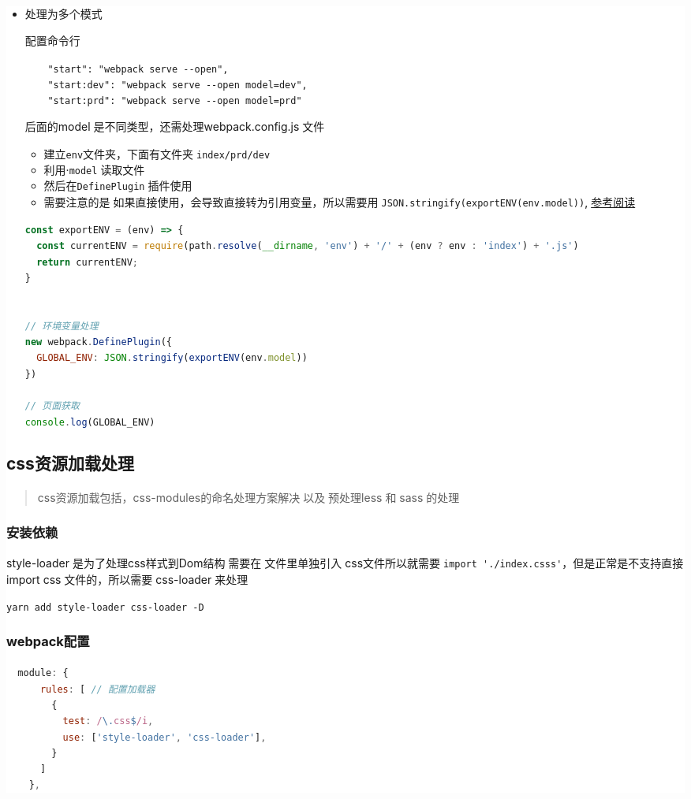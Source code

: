 - 处理为多个模式

    配置命令行

    ```shell
        "start": "webpack serve --open",
        "start:dev": "webpack serve --open model=dev",
        "start:prd": "webpack serve --open model=prd"
    ```

    后面的model 是不同类型，还需处理webpack.config.js 文件

    - 建立`env`文件夹，下面有文件夹 `index/prd/dev`
    - 利用·`model` 读取文件
    - 然后在`DefinePlugin` 插件使用
    - 需要注意的是 如果直接使用，会导致直接转为引用变量，所以需要用 `JSON.stringify(exportENV(env.model))`, [ 参考阅读](https://zhuanlan.zhihu.com/p/133443240)

    

    ```js
    const exportENV = (env) => {
      const currentENV = require(path.resolve(__dirname, 'env') + '/' + (env ? env : 'index') + '.js')
      return currentENV;
    }
    
    
    // 环境变量处理
    new webpack.DefinePlugin({
      GLOBAL_ENV: JSON.stringify(exportENV(env.model))
    })
    
    // 页面获取
    console.log(GLOBAL_ENV)
    
    ```

    

##  css资源加载处理

> css资源加载包括，css-modules的命名处理方案解决 以及 预处理less 和 sass 的处理

### 安装依赖

style-loader 是为了处理css样式到Dom结构 需要在 文件里单独引入 css文件所以就需要 `import './index.csss'`，但是正常是不支持直接import css 文件的，所以需要 css-loader 来处理

```shell
yarn add style-loader css-loader -D
```

### webpack配置

```js
  module: {
      rules: [ // 配置加载器
        {
          test: /\.css$/i,
          use: ['style-loader', 'css-loader'],
        }
      ]
    },
```
